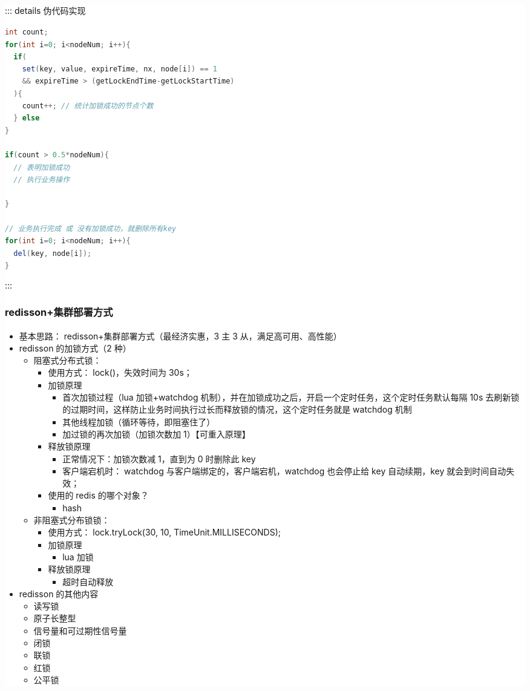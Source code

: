 ::: details 伪代码实现

```java
int count;
for(int i=0; i<nodeNum; i++){
  if(
    set(key, value, expireTime, nx, node[i]) == 1
    && expireTime > (getLockEndTime-getLockStartTime)
  ){
    count++; // 统计加锁成功的节点个数
  } else
}

if(count > 0.5*nodeNum){
  // 表明加锁成功
  // 执行业务操作

}

// 业务执行完成 或 没有加锁成功，就删除所有key
for(int i=0; i<nodeNum; i++){
  del(key, node[i]);
}

```

:::

### redisson+集群部署方式

- 基本思路： redisson+集群部署方式（最经济实惠，3 主 3 从，满足高可用、高性能）
- redisson 的加锁方式（2 种）
  - 阻塞式分布式锁：
    - 使用方式： lock()，失效时间为 30s；
    - 加锁原理
      - 首次加锁过程（lua 加锁+watchdog 机制），并在加锁成功之后，开启一个定时任务，这个定时任务默认每隔 10s 去刷新锁的过期时间，这样防止业务时间执行过长而释放锁的情况，这个定时任务就是 watchdog 机制
      - 其他线程加锁（循环等待，即阻塞住了）
      - 加过锁的再次加锁（加锁次数加 1）【可重入原理】
    - 释放锁原理
      - 正常情况下：加锁次数减 1，直到为 0 时删除此 key
      - 客户端宕机时： watchdog 与客户端绑定的，客户端宕机，watchdog 也会停止给 key 自动续期，key 就会到时间自动失效；
    - 使用的 redis 的哪个对象？
      - hash
  - 非阻塞式分布锁锁：
    - 使用方式： lock.tryLock(30, 10, TimeUnit.MILLISECONDS);
    - 加锁原理
      - lua 加锁
    - 释放锁原理
      - 超时自动释放
- redisson 的其他内容
  - 读写锁
  - 原子长整型
  - 信号量和可过期性信号量
  - 闭锁
  - 联锁
  - 红锁
  - 公平锁
